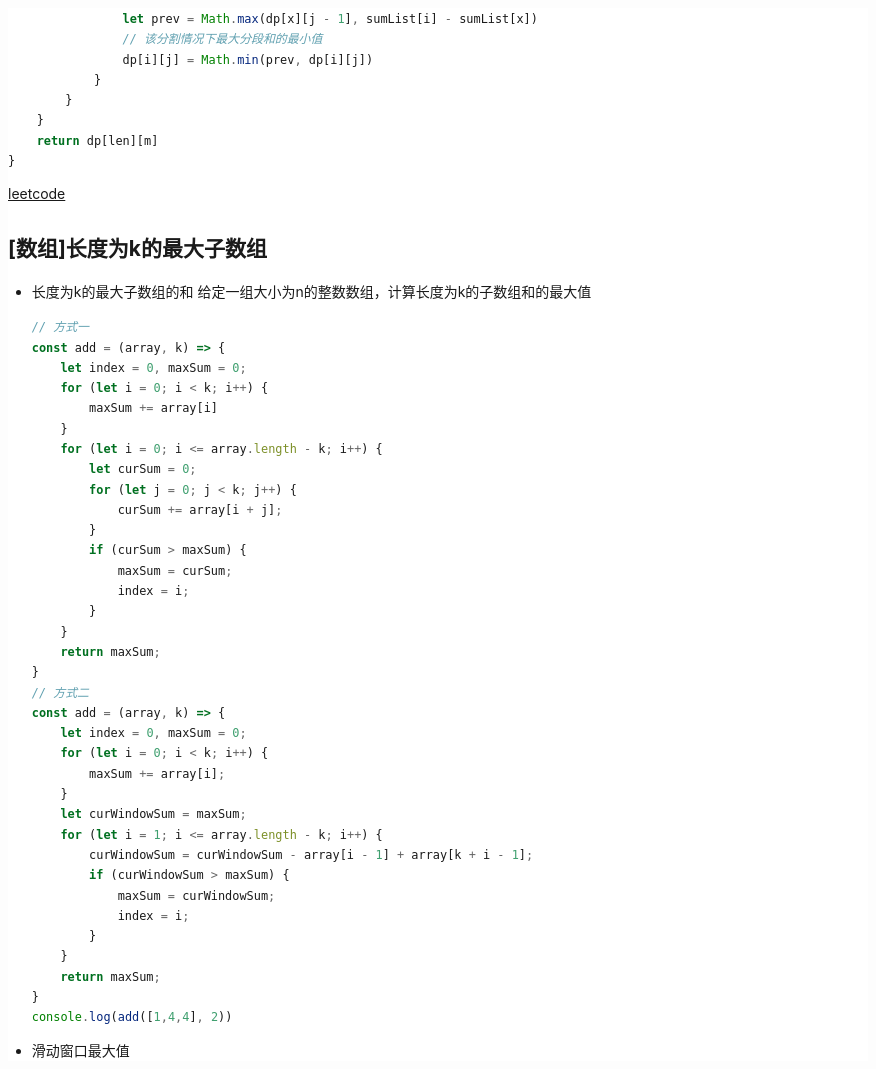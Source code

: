 ```javascript
                let prev = Math.max(dp[x][j - 1], sumList[i] - sumList[x])
                // 该分割情况下最大分段和的最小值
                dp[i][j] = Math.min(prev, dp[i][j])
            }
        }
    }
    return dp[len][m]
}
```
[leetcode](https://leetcode-cn.com/problems/split-array-largest-sum/solution/javscriptdong-tai-gui-hua-ji-lu-numswei-zhi-ji-fen/)
## [数组]长度为k的最大子数组
- 长度为k的最大子数组的和
    给定一组大小为n的整数数组，计算长度为k的子数组和的最大值

    ```javascript
    // 方式一
    const add = (array, k) => {
        let index = 0, maxSum = 0;
        for (let i = 0; i < k; i++) {
            maxSum += array[i]
        }
        for (let i = 0; i <= array.length - k; i++) {
            let curSum = 0;
            for (let j = 0; j < k; j++) {
                curSum += array[i + j];
            }
            if (curSum > maxSum) {
                maxSum = curSum;
                index = i;
            }
        }
        return maxSum;
    }
    // 方式二
    const add = (array, k) => {
        let index = 0, maxSum = 0;
        for (let i = 0; i < k; i++) {
            maxSum += array[i];
        }
        let curWindowSum = maxSum;
        for (let i = 1; i <= array.length - k; i++) {
            curWindowSum = curWindowSum - array[i - 1] + array[k + i - 1];
            if (curWindowSum > maxSum) {
                maxSum = curWindowSum;
                index = i;
            }
        }
        return maxSum;
    }
    console.log(add([1,4,4], 2))
    ```
- 滑动窗口最大值    
